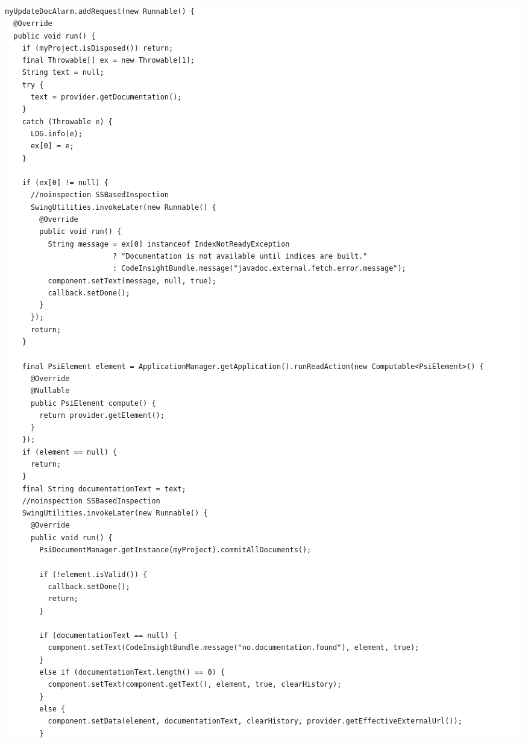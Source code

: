     myUpdateDocAlarm.addRequest(new Runnable() {
      @Override
      public void run() {
        if (myProject.isDisposed()) return;
        final Throwable[] ex = new Throwable[1];
        String text = null;
        try {
          text = provider.getDocumentation();
        }
        catch (Throwable e) {
          LOG.info(e);
          ex[0] = e;
        }

        if (ex[0] != null) {
          //noinspection SSBasedInspection
          SwingUtilities.invokeLater(new Runnable() {
            @Override
            public void run() {
              String message = ex[0] instanceof IndexNotReadyException
                             ? "Documentation is not available until indices are built."
                             : CodeInsightBundle.message("javadoc.external.fetch.error.message");
              component.setText(message, null, true);
              callback.setDone();
            }
          });
          return;
        }

        final PsiElement element = ApplicationManager.getApplication().runReadAction(new Computable<PsiElement>() {
          @Override
          @Nullable
          public PsiElement compute() {
            return provider.getElement();
          }
        });
        if (element == null) {
          return;
        }
        final String documentationText = text;
        //noinspection SSBasedInspection
        SwingUtilities.invokeLater(new Runnable() {
          @Override
          public void run() {
            PsiDocumentManager.getInstance(myProject).commitAllDocuments();

            if (!element.isValid()) {
              callback.setDone();
              return;
            }

            if (documentationText == null) {
              component.setText(CodeInsightBundle.message("no.documentation.found"), element, true);
            }
            else if (documentationText.length() == 0) {
              component.setText(component.getText(), element, true, clearHistory);
            }
            else {
              component.setData(element, documentationText, clearHistory, provider.getEffectiveExternalUrl());
            }
